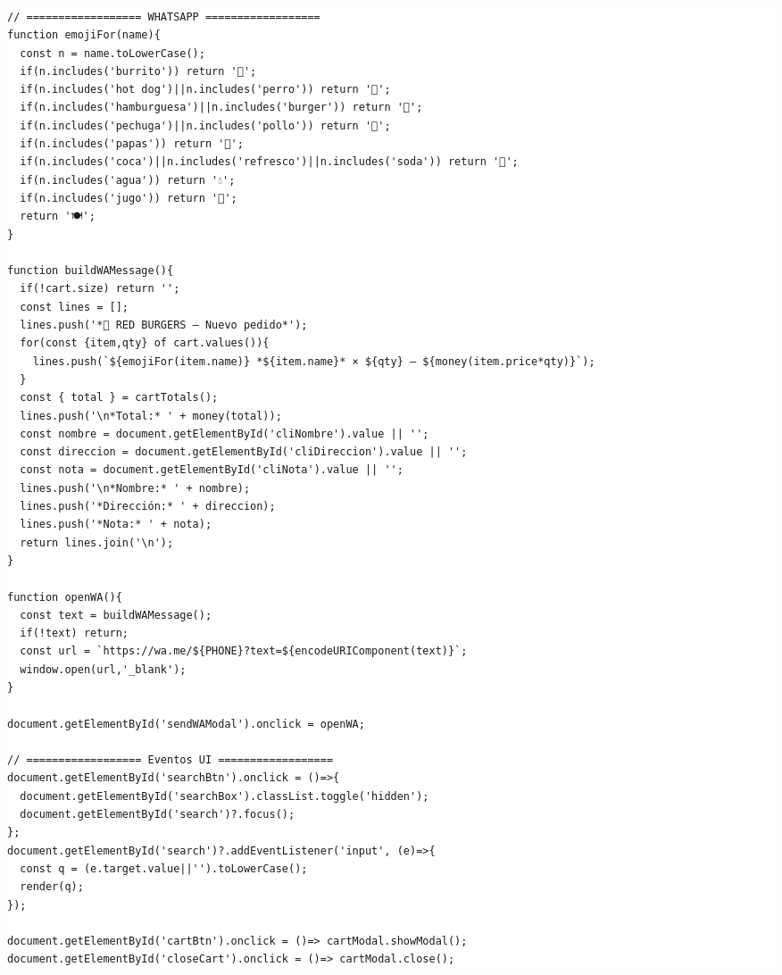     // ================== WHATSAPP ==================
    function emojiFor(name){
      const n = name.toLowerCase();
      if(n.includes('burrito')) return '🌯';
      if(n.includes('hot dog')||n.includes('perro')) return '🌭';
      if(n.includes('hamburguesa')||n.includes('burger')) return '🍔';
      if(n.includes('pechuga')||n.includes('pollo')) return '🍗';
      if(n.includes('papas')) return '🍟';
      if(n.includes('coca')||n.includes('refresco')||n.includes('soda')) return '🥤';
      if(n.includes('agua')) return '💧';
      if(n.includes('jugo')) return '🧃';
      return '🍽️';
    }

    function buildWAMessage(){
      if(!cart.size) return '';
      const lines = [];
      lines.push('*🍔 RED BURGERS — Nuevo pedido*');
      for(const {item,qty} of cart.values()){
        lines.push(`${emojiFor(item.name)} *${item.name}* × ${qty} — ${money(item.price*qty)}`);
      }
      const { total } = cartTotals();
      lines.push('\n*Total:* ' + money(total));
      const nombre = document.getElementById('cliNombre').value || '';
      const direccion = document.getElementById('cliDireccion').value || '';
      const nota = document.getElementById('cliNota').value || '';
      lines.push('\n*Nombre:* ' + nombre);
      lines.push('*Dirección:* ' + direccion);
      lines.push('*Nota:* ' + nota);
      return lines.join('\n');
    }

    function openWA(){
      const text = buildWAMessage();
      if(!text) return;
      const url = `https://wa.me/${PHONE}?text=${encodeURIComponent(text)}`;
      window.open(url,'_blank');
    }

    document.getElementById('sendWAModal').onclick = openWA;

    // ================== Eventos UI ==================
    document.getElementById('searchBtn').onclick = ()=>{
      document.getElementById('searchBox').classList.toggle('hidden');
      document.getElementById('search')?.focus();
    };
    document.getElementById('search')?.addEventListener('input', (e)=>{
      const q = (e.target.value||'').toLowerCase();
      render(q);
    });

    document.getElementById('cartBtn').onclick = ()=> cartModal.showModal();
    document.getElementById('closeCart').onclick = ()=> cartModal.close();
